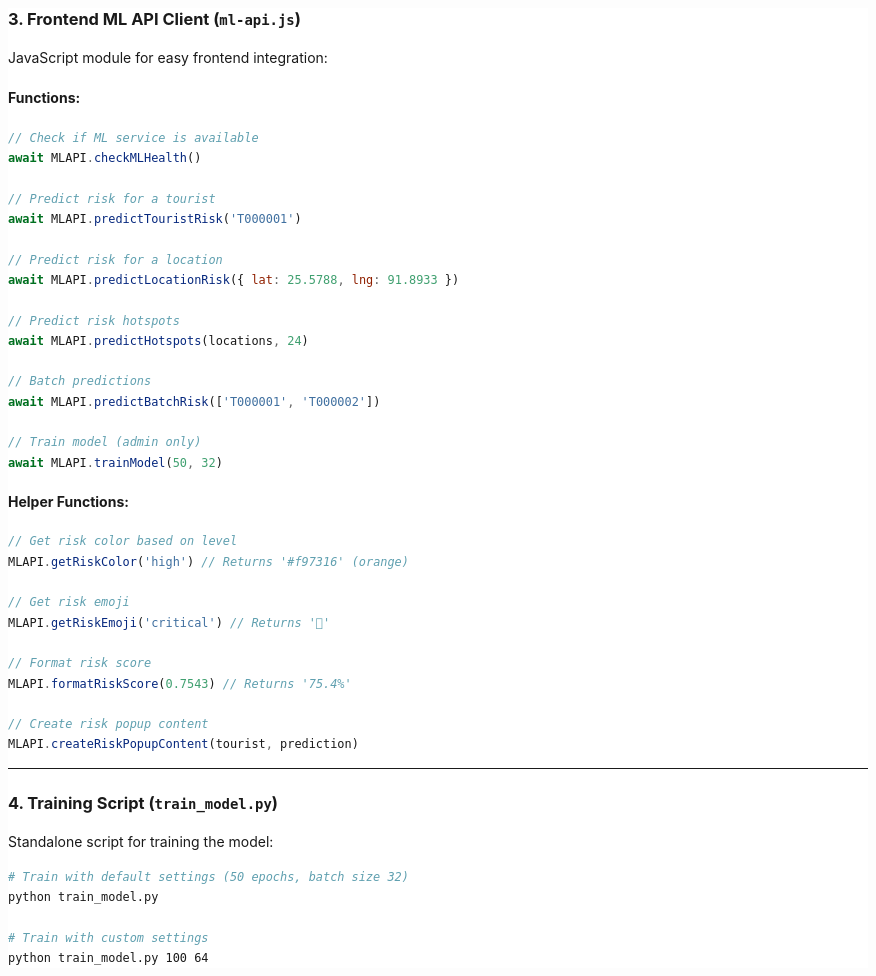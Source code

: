 
### 3. **Frontend ML API Client** (`ml-api.js`)

JavaScript module for easy frontend integration:

#### Functions:

```javascript
// Check if ML service is available
await MLAPI.checkMLHealth()

// Predict risk for a tourist
await MLAPI.predictTouristRisk('T000001')

// Predict risk for a location
await MLAPI.predictLocationRisk({ lat: 25.5788, lng: 91.8933 })

// Predict risk hotspots
await MLAPI.predictHotspots(locations, 24)

// Batch predictions
await MLAPI.predictBatchRisk(['T000001', 'T000002'])

// Train model (admin only)
await MLAPI.trainModel(50, 32)
```

#### Helper Functions:

```javascript
// Get risk color based on level
MLAPI.getRiskColor('high') // Returns '#f97316' (orange)

// Get risk emoji
MLAPI.getRiskEmoji('critical') // Returns '🔴'

// Format risk score
MLAPI.formatRiskScore(0.7543) // Returns '75.4%'

// Create risk popup content
MLAPI.createRiskPopupContent(tourist, prediction)
```

---

### 4. **Training Script** (`train_model.py`)

Standalone script for training the model:

```bash
# Train with default settings (50 epochs, batch size 32)
python train_model.py

# Train with custom settings
python train_model.py 100 64
```
